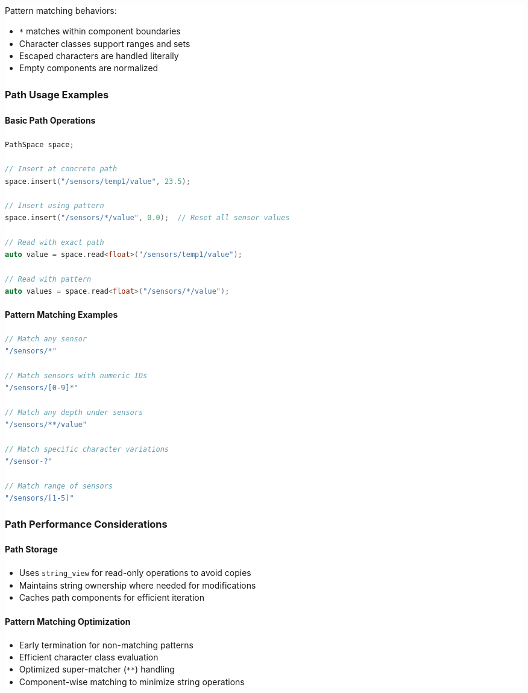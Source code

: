 Pattern matching behaviors:
- `*` matches within component boundaries
- Character classes support ranges and sets
- Escaped characters are handled literally
- Empty components are normalized

### Path Usage Examples

#### Basic Path Operations
```cpp
PathSpace space;

// Insert at concrete path
space.insert("/sensors/temp1/value", 23.5);

// Insert using pattern
space.insert("/sensors/*/value", 0.0);  // Reset all sensor values

// Read with exact path
auto value = space.read<float>("/sensors/temp1/value");

// Read with pattern
auto values = space.read<float>("/sensors/*/value");
```

#### Pattern Matching Examples
```cpp
// Match any sensor
"/sensors/*"

// Match sensors with numeric IDs
"/sensors/[0-9]*"

// Match any depth under sensors
"/sensors/**/value"

// Match specific character variations
"/sensor-?"

// Match range of sensors
"/sensors/[1-5]"
```

### Path Performance Considerations

#### Path Storage
- Uses `string_view` for read-only operations to avoid copies
- Maintains string ownership where needed for modifications
- Caches path components for efficient iteration

#### Pattern Matching Optimization
- Early termination for non-matching patterns
- Efficient character class evaluation
- Optimized super-matcher (`**`) handling
- Component-wise matching to minimize string operations
